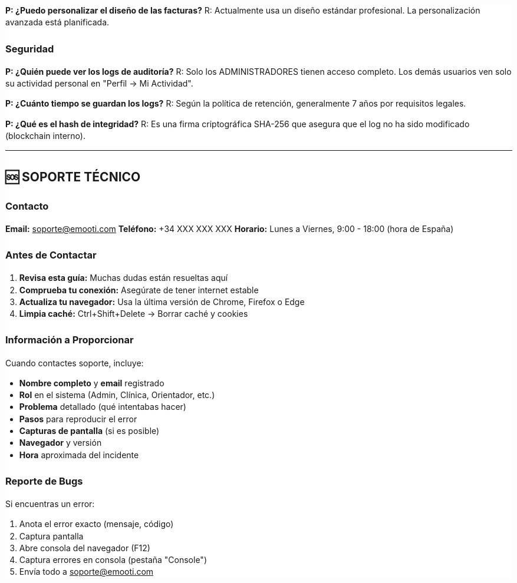 **P: ¿Puedo personalizar el diseño de las facturas?**
R: Actualmente usa un diseño estándar profesional. La personalización avanzada está planificada.

### Seguridad

**P: ¿Quién puede ver los logs de auditoría?**
R: Solo los ADMINISTRADORES tienen acceso completo. Los demás usuarios ven solo su actividad personal en "Perfil → Mi Actividad".

**P: ¿Cuánto tiempo se guardan los logs?**
R: Según la política de retención, generalmente 7 años por requisitos legales.

**P: ¿Qué es el hash de integridad?**
R: Es una firma criptográfica SHA-256 que asegura que el log no ha sido modificado (blockchain interno).

---

## 🆘 SOPORTE TÉCNICO

### Contacto

**Email:** soporte@emooti.com
**Teléfono:** +34 XXX XXX XXX
**Horario:** Lunes a Viernes, 9:00 - 18:00 (hora de España)

### Antes de Contactar

1. **Revisa esta guía:** Muchas dudas están resueltas aquí
2. **Comprueba tu conexión:** Asegúrate de tener internet estable
3. **Actualiza tu navegador:** Usa la última versión de Chrome, Firefox o Edge
4. **Limpia caché:** Ctrl+Shift+Delete → Borrar caché y cookies

### Información a Proporcionar

Cuando contactes soporte, incluye:
- **Nombre completo** y **email** registrado
- **Rol** en el sistema (Admin, Clínica, Orientador, etc.)
- **Problema** detallado (qué intentabas hacer)
- **Pasos** para reproducir el error
- **Capturas de pantalla** (si es posible)
- **Navegador** y versión
- **Hora** aproximada del incidente

### Reporte de Bugs

Si encuentras un error:
1. Anota el error exacto (mensaje, código)
2. Captura pantalla
3. Abre consola del navegador (F12)
4. Captura errores en consola (pestaña "Console")
5. Envía todo a soporte@emooti.com
